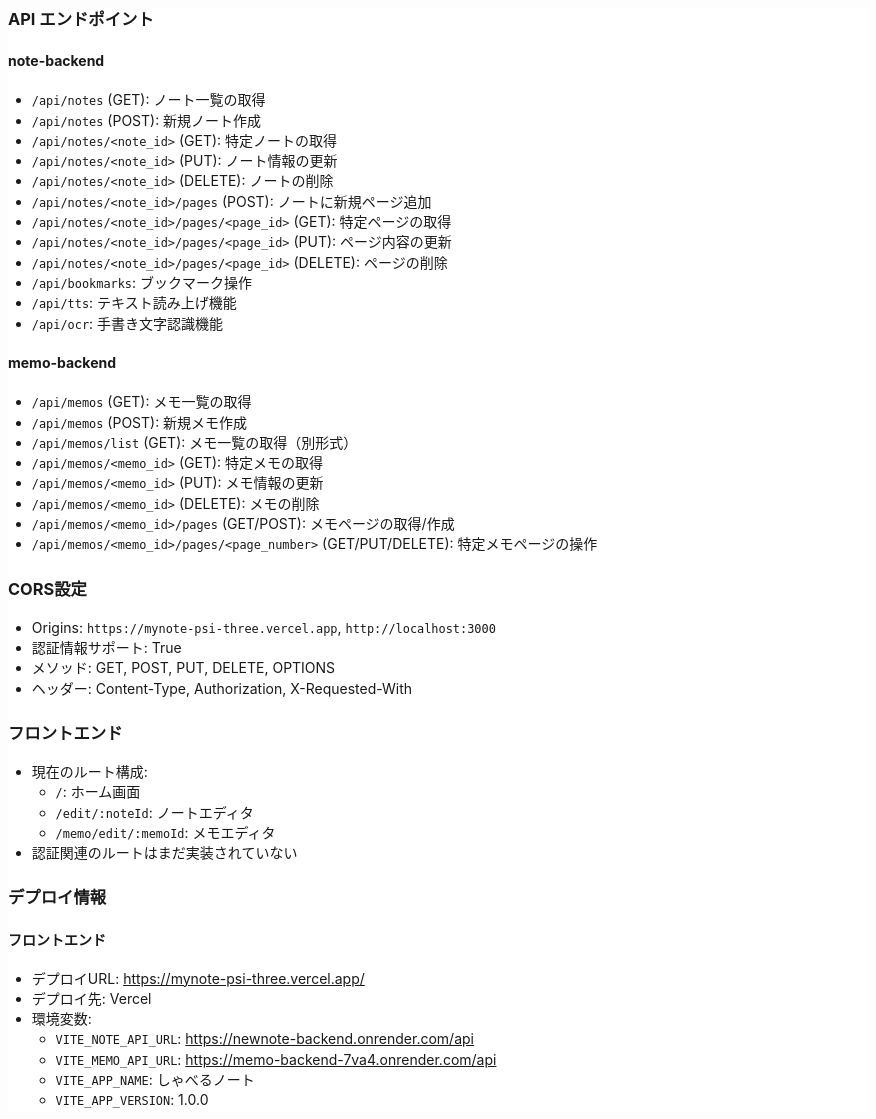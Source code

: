 ### API エンドポイント

#### note-backend
- `/api/notes` (GET): ノート一覧の取得
- `/api/notes` (POST): 新規ノート作成
- `/api/notes/<note_id>` (GET): 特定ノートの取得
- `/api/notes/<note_id>` (PUT): ノート情報の更新
- `/api/notes/<note_id>` (DELETE): ノートの削除
- `/api/notes/<note_id>/pages` (POST): ノートに新規ページ追加
- `/api/notes/<note_id>/pages/<page_id>` (GET): 特定ページの取得
- `/api/notes/<note_id>/pages/<page_id>` (PUT): ページ内容の更新
- `/api/notes/<note_id>/pages/<page_id>` (DELETE): ページの削除
- `/api/bookmarks`: ブックマーク操作
- `/api/tts`: テキスト読み上げ機能
- `/api/ocr`: 手書き文字認識機能

#### memo-backend
- `/api/memos` (GET): メモ一覧の取得
- `/api/memos` (POST): 新規メモ作成
- `/api/memos/list` (GET): メモ一覧の取得（別形式）
- `/api/memos/<memo_id>` (GET): 特定メモの取得
- `/api/memos/<memo_id>` (PUT): メモ情報の更新
- `/api/memos/<memo_id>` (DELETE): メモの削除
- `/api/memos/<memo_id>/pages` (GET/POST): メモページの取得/作成
- `/api/memos/<memo_id>/pages/<page_number>` (GET/PUT/DELETE): 特定メモページの操作

### CORS設定
- Origins: `https://mynote-psi-three.vercel.app`, `http://localhost:3000`
- 認証情報サポート: True
- メソッド: GET, POST, PUT, DELETE, OPTIONS
- ヘッダー: Content-Type, Authorization, X-Requested-With

### フロントエンド
- 現在のルート構成:
  - `/`: ホーム画面
  - `/edit/:noteId`: ノートエディタ
  - `/memo/edit/:memoId`: メモエディタ
- 認証関連のルートはまだ実装されていない

### デプロイ情報

#### フロントエンド
- デプロイURL: https://mynote-psi-three.vercel.app/
- デプロイ先: Vercel
- 環境変数:
  - `VITE_NOTE_API_URL`: https://newnote-backend.onrender.com/api
  - `VITE_MEMO_API_URL`: https://memo-backend-7va4.onrender.com/api
  - `VITE_APP_NAME`: しゃべるノート
  - `VITE_APP_VERSION`: 1.0.0
